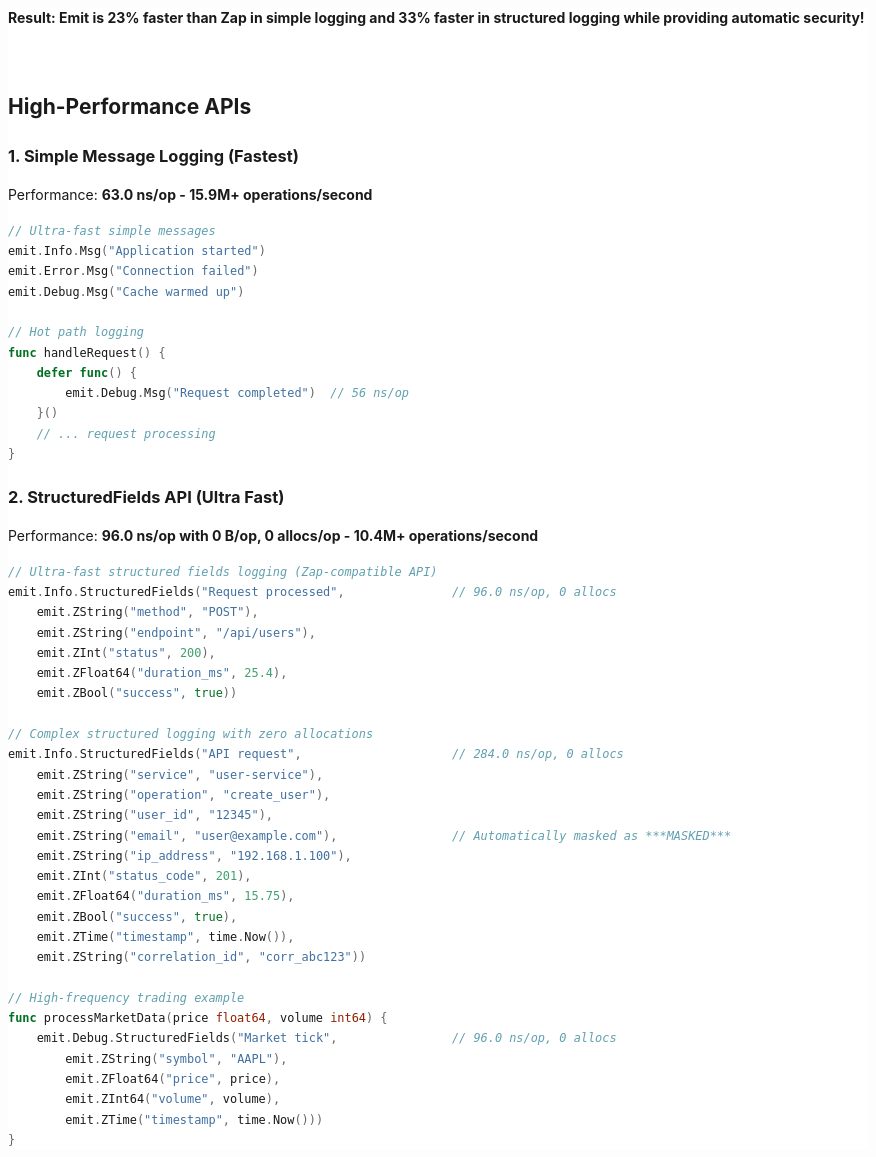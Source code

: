 **Result: Emit is 23% faster than Zap in simple logging and 33% faster in structured logging while providing automatic security!**

&nbsp;

## High-Performance APIs

### 1. Simple Message Logging (Fastest)

Performance: **63.0 ns/op - 15.9M+ operations/second**

```go
// Ultra-fast simple messages
emit.Info.Msg("Application started")
emit.Error.Msg("Connection failed")
emit.Debug.Msg("Cache warmed up")

// Hot path logging
func handleRequest() {
    defer func() {
        emit.Debug.Msg("Request completed")  // 56 ns/op
    }()
    // ... request processing
}
```

### 2. StructuredFields API (Ultra Fast)

Performance: **96.0 ns/op with 0 B/op, 0 allocs/op - 10.4M+ operations/second**

```go
// Ultra-fast structured fields logging (Zap-compatible API)
emit.Info.StructuredFields("Request processed",               // 96.0 ns/op, 0 allocs
    emit.ZString("method", "POST"),
    emit.ZString("endpoint", "/api/users"),
    emit.ZInt("status", 200),
    emit.ZFloat64("duration_ms", 25.4),
    emit.ZBool("success", true))

// Complex structured logging with zero allocations
emit.Info.StructuredFields("API request",                     // 284.0 ns/op, 0 allocs
    emit.ZString("service", "user-service"),
    emit.ZString("operation", "create_user"),
    emit.ZString("user_id", "12345"),
    emit.ZString("email", "user@example.com"),                // Automatically masked as ***MASKED***
    emit.ZString("ip_address", "192.168.1.100"),
    emit.ZInt("status_code", 201),
    emit.ZFloat64("duration_ms", 15.75),
    emit.ZBool("success", true),
    emit.ZTime("timestamp", time.Now()),
    emit.ZString("correlation_id", "corr_abc123"))

// High-frequency trading example
func processMarketData(price float64, volume int64) {
    emit.Debug.StructuredFields("Market tick",                // 96.0 ns/op, 0 allocs
        emit.ZString("symbol", "AAPL"),
        emit.ZFloat64("price", price),
        emit.ZInt64("volume", volume),
        emit.ZTime("timestamp", time.Now()))
}
```
